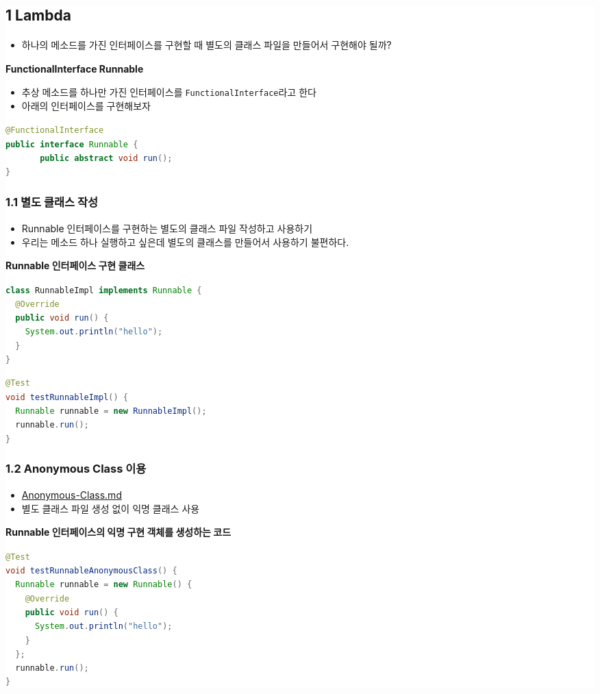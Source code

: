 ## 1 Lambda

* 하나의 메소드를 가진 인터페이스를 구현할 때 별도의 클래스 파일을 만들어서 구현해야 될까?

**FunctionalInterface Runnable**

* 추상 메소드를 하나만 가진 인터페이스를 `FunctionalInterface`라고 한다
* 아래의 인터페이스를 구현해보자

```java
@FunctionalInterface
public interface Runnable {
       public abstract void run();
}
```



### 1.1 별도 클래스 작성

* Runnable 인터페이스를 구현하는 별도의 클래스 파일 작성하고 사용하기
* 우리는 메소드 하나 실행하고 싶은데 별도의 클래스를 만들어서 사용하기 불편하다.

**Runnable 인터페이스 구현 클래스**

```java
class RunnableImpl implements Runnable {
  @Override
  public void run() {
    System.out.println("hello");
  }
}
```

```java
@Test
void testRunnableImpl() {
  Runnable runnable = new RunnableImpl();
  runnable.run();
}
```



### 1.2  Anonymous Class 이용

* [Anonymous-Class.md](../Anonymous-Class/Anonymous-Class.md)
* 별도 클래스 파일 생성 없이 익명 클래스 사용

**Runnable 인터페이스의 익명 구현 객체를 생성하는 코드**

```java
@Test
void testRunnableAnonymousClass() {
  Runnable runnable = new Runnable() {
    @Override
    public void run() {
      System.out.println("hello");
    }
  };
  runnable.run();
}
```
